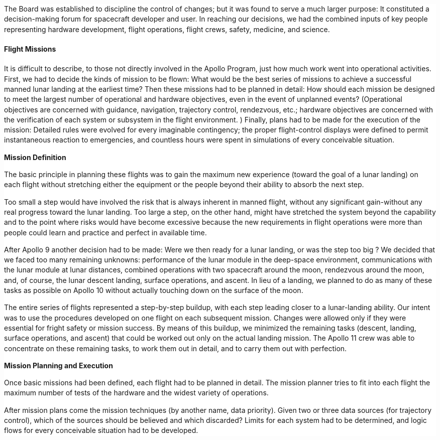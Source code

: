 The Board was established to discipline the control of changes; but it was found to serve a much larger purpose: It constituted a decision-making forum for spacecraft developer and user. In reaching our decisions, we had the combined inputs of key people representing hardware development, flight operations, flight crews, safety, medicine, and science.

#### Flight Missions

It is difficult to describe, to those not directly involved in the Apollo Program, just how much work went into operational activities. First, we had to decide the kinds of mission to be flown: What would be the best series of missions to achieve a successful manned lunar landing at the earliest time? Then these missions had to be planned in detail: How should each mission be designed to meet the largest number of operational and hardware objectives, even in the event of unplanned events? (Operational objectives are concerned with guidance, navigation, trajectory control, rendezvous, etc.; hardware objectives are concerned with the verification of each system or subsystem in the flight environment. ) Finally, plans had to be made for the execution of the mission: Detailed rules were evolved for every imaginable contingency; the proper flight-control displays were defined to permit instantaneous reaction to emergencies, and countless hours were spent in simulations of every conceivable situation.

**Mission Definition**

The basic principle in planning these flights was to gain the maximum new experience (toward the goal of a lunar landing) on each flight without stretching either the equipment or the people beyond their ability to absorb the next step.

Too small a step would have involved the risk that is always inherent in manned flight, without any significant gain-without any real progress toward the lunar landing. Too large a step, on the other hand, might have stretched the system beyond the capability and to the point where risks would have become excessive because the new requirements in flight operations were more than people could learn and practice and perfect in available time.

After Apollo 9 another decision had to be made: Were we then ready for a lunar landing, or was the step too big ? We decided that we faced too many remaining unknowns: performance of the lunar module in the deep-space environment, communications with the lunar module at lunar distances, combined operations with two spacecraft around the moon, rendezvous around the moon, and, of course, the lunar descent landing, surface operations, and ascent. In lieu of a landing, we planned to do as many of these tasks as possible on Apollo 10 without actually touching down on the surface of the moon.

The entire series of flights represented a step-by-step buildup, with each step leading closer to a lunar-landing ability. Our intent was to use the procedures developed on one flight on each subsequent mission. Changes were allowed only if they were essential for fright safety or mission success. By means of this buildup, we minimized the remaining tasks (descent, landing, surface operations, and ascent) that could be worked out only on the actual landing mission. The Apollo 11 crew was able to concentrate on these remaining tasks, to work them out in detail, and to carry them out with perfection.

**Mission Planning and Execution**

Once basic missions had been defined, each flight had to be planned in detail. The mission planner tries to fit into each flight the maximum number of tests of the hardware and the widest variety of operations.

After mission plans come the mission techniques (by another name, data priority). Given two or three data sources (for trajectory control), which of the sources should be believed and which discarded? Limits for each system had to be determined, and logic flows for every conceivable situation had to be developed.
